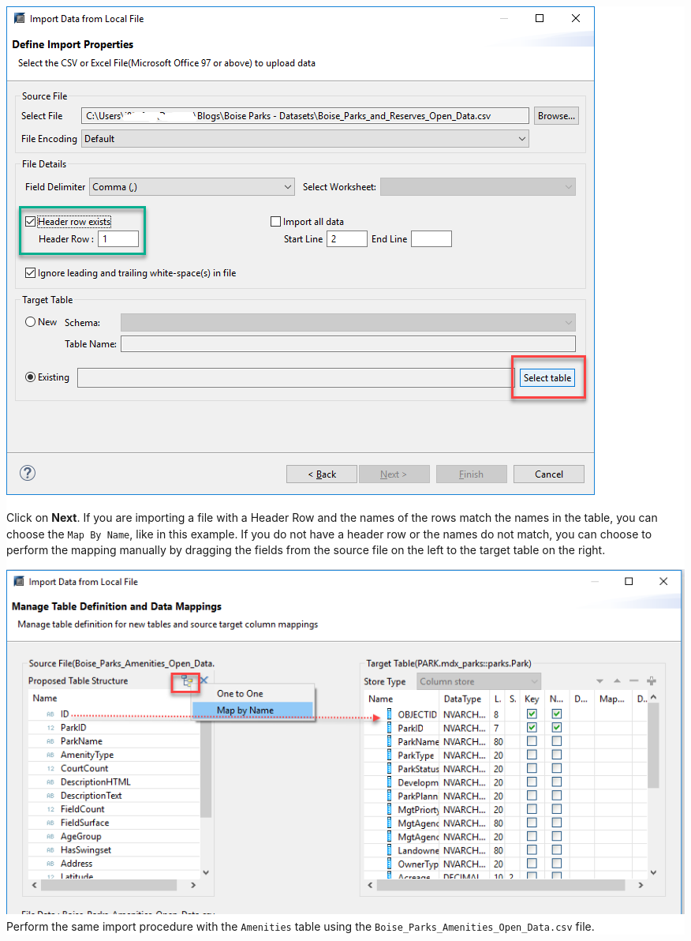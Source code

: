 ![Select table](10_import.png)

Click on **Next**. If you are importing a file with a Header Row and the names of the rows match the names in the table, you can choose the `Map By Name`, like in this example. If you do not have a header row or the names do not match, you can choose to perform the mapping manually by dragging the fields from the source file on the left to the target table on the right.

![Map by name](11_mapbyname.png)
Perform the same import procedure with the `Amenities` table using the `Boise_Parks_Amenities_Open_Data.csv` file.

